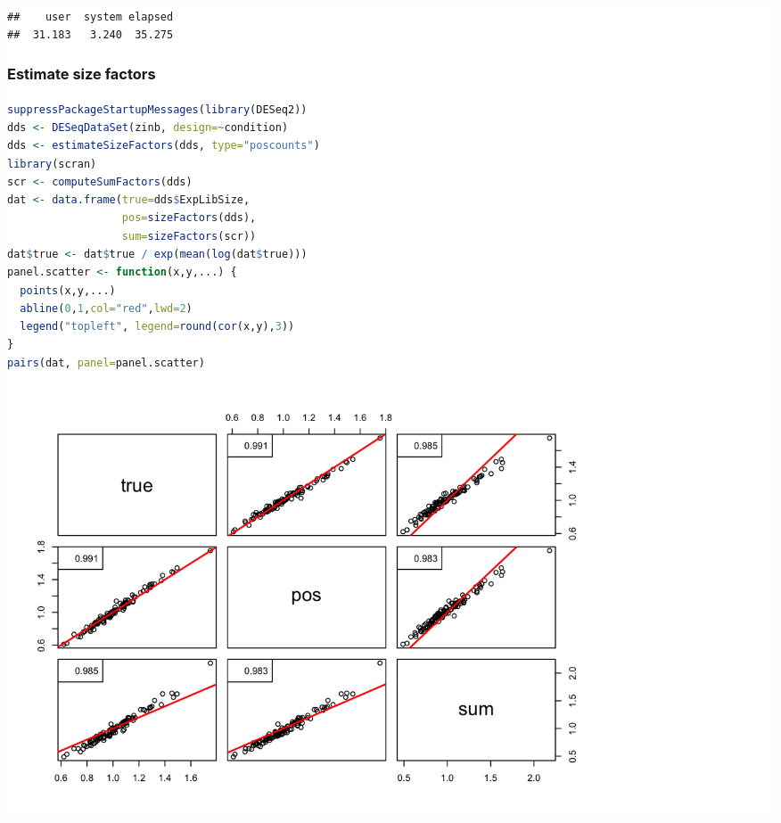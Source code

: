 ```
##    user  system elapsed 
##  31.183   3.240  35.275
```

### Estimate size factors


```r
suppressPackageStartupMessages(library(DESeq2))
dds <- DESeqDataSet(zinb, design=~condition)
dds <- estimateSizeFactors(dds, type="poscounts")
library(scran)
scr <- computeSumFactors(dds)
dat <- data.frame(true=dds$ExpLibSize,
                  pos=sizeFactors(dds),
                  sum=sizeFactors(scr))
dat$true <- dat$true / exp(mean(log(dat$true)))
panel.scatter <- function(x,y,...) {
  points(x,y,...)
  abline(0,1,col="red",lwd=2)
  legend("topleft", legend=round(cor(x,y),3))
}
pairs(dat, panel=panel.scatter)
```

<img src="zinbwave-deseq2_files/figure-html/unnamed-chunk-5-1.png" width="672" />
